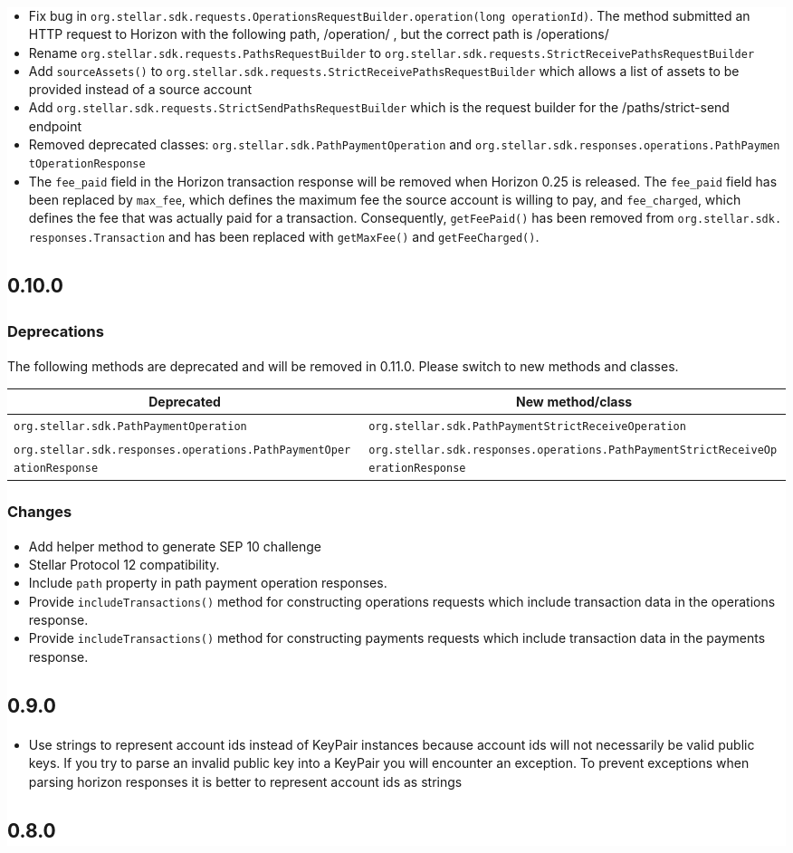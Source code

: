 * Fix bug in `org.stellar.sdk.requests.OperationsRequestBuilder.operation(long operationId)`. The method submitted an HTTP request to Horizon with the following path, /operation/<id> , but the correct path is /operations/<id>
* Rename `org.stellar.sdk.requests.PathsRequestBuilder` to `org.stellar.sdk.requests.StrictReceivePathsRequestBuilder`
* Add `sourceAssets()` to `org.stellar.sdk.requests.StrictReceivePathsRequestBuilder` which allows a list of assets to be provided instead of a source account
* Add `org.stellar.sdk.requests.StrictSendPathsRequestBuilder` which is the request builder for the /paths/strict-send endpoint
* Removed deprecated classes: `org.stellar.sdk.PathPaymentOperation` and `org.stellar.sdk.responses.operations.PathPaymentOperationResponse`
* The `fee_paid` field in the Horizon transaction response will be removed when Horizon 0.25 is released. The `fee_paid` field has been replaced by `max_fee`, which defines the maximum fee the source account is willing to pay, and `fee_charged`, which defines the fee that was actually paid for a transaction. Consequently, `getFeePaid()` has been removed from `org.stellar.sdk.responses.Transaction` and has been replaced with `getMaxFee()` and `getFeeCharged()`.

## 0.10.0

### Deprecations

The following methods are deprecated and will be removed in 0.11.0. Please switch to new methods and classes.

Deprecated | New method/class
-|-
`org.stellar.sdk.PathPaymentOperation`                              | `org.stellar.sdk.PathPaymentStrictReceiveOperation`
`org.stellar.sdk.responses.operations.PathPaymentOperationResponse` | `org.stellar.sdk.responses.operations.PathPaymentStrictReceiveOperationResponse`

### Changes

* Add helper method to generate SEP 10 challenge
* Stellar Protocol 12 compatibility.
* Include `path` property in path payment operation responses.
* Provide `includeTransactions()` method for constructing operations requests which include transaction data in the operations response.
* Provide `includeTransactions()` method for constructing payments requests which include transaction data in the payments response.

## 0.9.0
* Use strings to represent account ids instead of KeyPair instances because account ids will not necessarily be valid
  public keys. If you try to parse an invalid public key into a KeyPair you will encounter an exception. To prevent
  exceptions when parsing horizon responses it is better to represent account ids as strings

## 0.8.0
